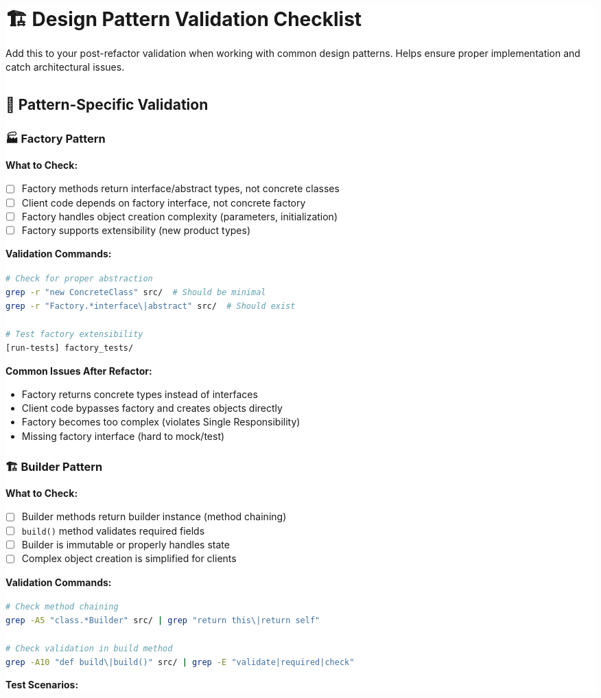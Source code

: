 # 🏗️ Design Pattern Validation Checklist

Add this to your post-refactor validation when working with common design patterns. Helps ensure proper implementation and catch architectural issues.

## 🎯 Pattern-Specific Validation

### **🏭 Factory Pattern**

**What to Check:**

- [ ] Factory methods return interface/abstract types, not concrete classes
- [ ] Client code depends on factory interface, not concrete factory
- [ ] Factory handles object creation complexity (parameters, initialization)
- [ ] Factory supports extensibility (new product types)

**Validation Commands:**

```bash
# Check for proper abstraction
grep -r "new ConcreteClass" src/  # Should be minimal
grep -r "Factory.*interface\|abstract" src/  # Should exist

# Test factory extensibility
[run-tests] factory_tests/
```

**Common Issues After Refactor:**

- Factory returns concrete types instead of interfaces
- Client code bypasses factory and creates objects directly
- Factory becomes too complex (violates Single Responsibility)
- Missing factory interface (hard to mock/test)

### **🏗️ Builder Pattern**

**What to Check:**

- [ ] Builder methods return builder instance (method chaining)
- [ ] `build()` method validates required fields
- [ ] Builder is immutable or properly handles state
- [ ] Complex object creation is simplified for clients

**Validation Commands:**

```bash
# Check method chaining
grep -A5 "class.*Builder" src/ | grep "return this\|return self"

# Check validation in build method
grep -A10 "def build\|build()" src/ | grep -E "validate|required|check"
```

**Test Scenarios:**
